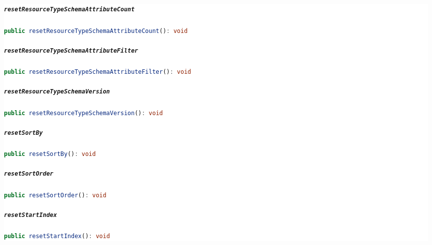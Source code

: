 ##### `resetResourceTypeSchemaAttributeCount` <a name="resetResourceTypeSchemaAttributeCount" id="rhizo-co-terraform-provider-oci.dataOciIdentityDomainsResourceTypeSchemaAttributes.DataOciIdentityDomainsResourceTypeSchemaAttributes.resetResourceTypeSchemaAttributeCount"></a>

```typescript
public resetResourceTypeSchemaAttributeCount(): void
```

##### `resetResourceTypeSchemaAttributeFilter` <a name="resetResourceTypeSchemaAttributeFilter" id="rhizo-co-terraform-provider-oci.dataOciIdentityDomainsResourceTypeSchemaAttributes.DataOciIdentityDomainsResourceTypeSchemaAttributes.resetResourceTypeSchemaAttributeFilter"></a>

```typescript
public resetResourceTypeSchemaAttributeFilter(): void
```

##### `resetResourceTypeSchemaVersion` <a name="resetResourceTypeSchemaVersion" id="rhizo-co-terraform-provider-oci.dataOciIdentityDomainsResourceTypeSchemaAttributes.DataOciIdentityDomainsResourceTypeSchemaAttributes.resetResourceTypeSchemaVersion"></a>

```typescript
public resetResourceTypeSchemaVersion(): void
```

##### `resetSortBy` <a name="resetSortBy" id="rhizo-co-terraform-provider-oci.dataOciIdentityDomainsResourceTypeSchemaAttributes.DataOciIdentityDomainsResourceTypeSchemaAttributes.resetSortBy"></a>

```typescript
public resetSortBy(): void
```

##### `resetSortOrder` <a name="resetSortOrder" id="rhizo-co-terraform-provider-oci.dataOciIdentityDomainsResourceTypeSchemaAttributes.DataOciIdentityDomainsResourceTypeSchemaAttributes.resetSortOrder"></a>

```typescript
public resetSortOrder(): void
```

##### `resetStartIndex` <a name="resetStartIndex" id="rhizo-co-terraform-provider-oci.dataOciIdentityDomainsResourceTypeSchemaAttributes.DataOciIdentityDomainsResourceTypeSchemaAttributes.resetStartIndex"></a>

```typescript
public resetStartIndex(): void
```
